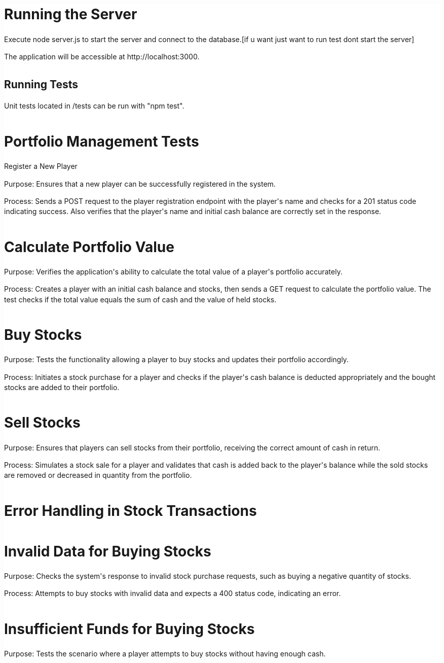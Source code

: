 Running the Server
=
Execute node server.js to start the server and connect to the database.[if u want just want to run test dont start the server]

The application will be accessible at http://localhost:3000.

Running Tests
----
Unit tests located in /tests can be run with "npm test".

Portfolio Management Tests
=
Register a New Player

Purpose: Ensures that a new player can be successfully registered in the system.

Process: Sends a POST request to the player registration endpoint with the player's name and checks for a 201 status code indicating success. Also verifies that the player's name and initial cash balance are correctly set in the response.

Calculate Portfolio Value
=
Purpose: Verifies the application's ability to calculate the total value of a player's portfolio accurately.

Process: Creates a player with an initial cash balance and stocks, then sends a GET request to calculate the portfolio value. The test checks if the total value equals the sum of cash and the value of held stocks.

Buy Stocks
=

Purpose: Tests the functionality allowing a player to buy stocks and updates their portfolio accordingly.

Process: Initiates a stock purchase for a player and checks if the player's cash balance is deducted appropriately and the bought stocks are added to their portfolio.

Sell Stocks
=
Purpose: Ensures that players can sell stocks from their portfolio, receiving the correct amount of cash in return.

Process: Simulates a stock sale for a player and validates that cash is added back to the player's balance while the sold stocks are removed or decreased in quantity from the portfolio.

Error Handling in Stock Transactions
=
Invalid Data for Buying Stocks
=
Purpose: Checks the system's response to invalid stock purchase requests, such as buying a negative quantity of stocks.

Process: Attempts to buy stocks with invalid data and expects a 400 status code, indicating an error.

Insufficient Funds for Buying Stocks
=
Purpose: Tests the scenario where a player attempts to buy stocks without having enough cash.
